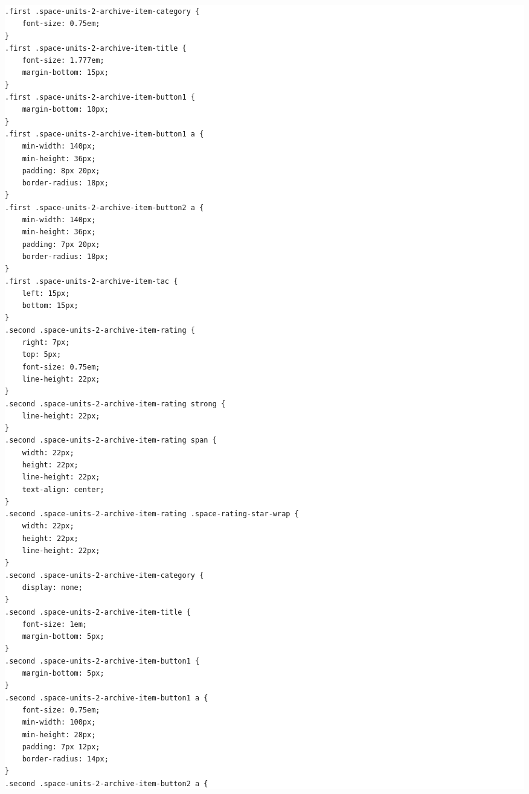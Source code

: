     .first .space-units-2-archive-item-category {
        font-size: 0.75em;
    }
    .first .space-units-2-archive-item-title {
        font-size: 1.777em;
        margin-bottom: 15px;
    }
    .first .space-units-2-archive-item-button1 {
        margin-bottom: 10px;
    }
    .first .space-units-2-archive-item-button1 a {
        min-width: 140px;
        min-height: 36px;
        padding: 8px 20px;
        border-radius: 18px;
    }
    .first .space-units-2-archive-item-button2 a {
        min-width: 140px;
        min-height: 36px;
        padding: 7px 20px;
        border-radius: 18px;
    }
    .first .space-units-2-archive-item-tac {
        left: 15px;
        bottom: 15px;
    }
    .second .space-units-2-archive-item-rating {
        right: 7px;
        top: 5px;
        font-size: 0.75em;
        line-height: 22px;
    }
    .second .space-units-2-archive-item-rating strong {
        line-height: 22px;
    }
    .second .space-units-2-archive-item-rating span {
        width: 22px;
        height: 22px;
        line-height: 22px;
        text-align: center;
    }
    .second .space-units-2-archive-item-rating .space-rating-star-wrap {
        width: 22px;
        height: 22px;
        line-height: 22px;
    }
    .second .space-units-2-archive-item-category {
        display: none;
    }
    .second .space-units-2-archive-item-title {
        font-size: 1em;
        margin-bottom: 5px;
    }
    .second .space-units-2-archive-item-button1 {
        margin-bottom: 5px;
    }
    .second .space-units-2-archive-item-button1 a {
        font-size: 0.75em;
        min-width: 100px;
        min-height: 28px;
        padding: 7px 12px;
        border-radius: 14px;
    }
    .second .space-units-2-archive-item-button2 a {